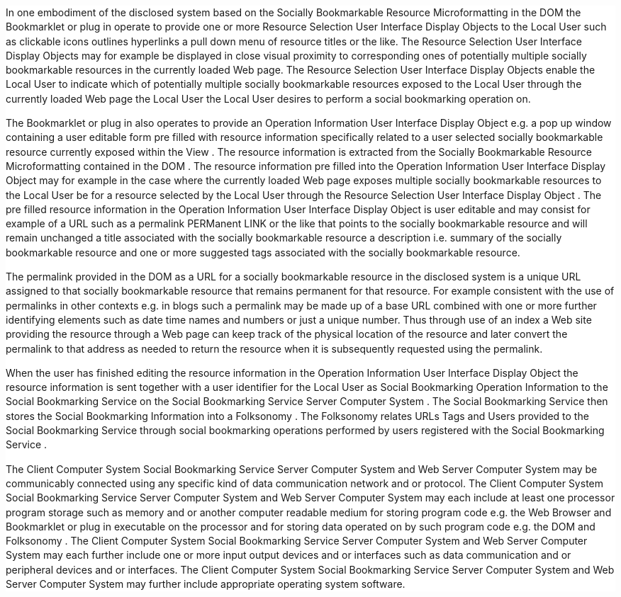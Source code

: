 In one embodiment of the disclosed system based on the Socially Bookmarkable Resource Microformatting in the DOM the Bookmarklet or plug in operate to provide one or more Resource Selection User Interface Display Objects to the Local User such as clickable icons outlines hyperlinks a pull down menu of resource titles or the like. The Resource Selection User Interface Display Objects may for example be displayed in close visual proximity to corresponding ones of potentially multiple socially bookmarkable resources in the currently loaded Web page. The Resource Selection User Interface Display Objects enable the Local User to indicate which of potentially multiple socially bookmarkable resources exposed to the Local User through the currently loaded Web page the Local User the Local User desires to perform a social bookmarking operation on.

The Bookmarklet or plug in also operates to provide an Operation Information User Interface Display Object e.g. a pop up window containing a user editable form pre filled with resource information specifically related to a user selected socially bookmarkable resource currently exposed within the View . The resource information is extracted from the Socially Bookmarkable Resource Microformatting contained in the DOM . The resource information pre filled into the Operation Information User Interface Display Object may for example in the case where the currently loaded Web page exposes multiple socially bookmarkable resources to the Local User be for a resource selected by the Local User through the Resource Selection User Interface Display Object . The pre filled resource information in the Operation Information User Interface Display Object is user editable and may consist for example of a URL such as a permalink PERManent LINK or the like that points to the socially bookmarkable resource and will remain unchanged a title associated with the socially bookmarkable resource a description i.e. summary of the socially bookmarkable resource and one or more suggested tags associated with the socially bookmarkable resource.

The permalink provided in the DOM as a URL for a socially bookmarkable resource in the disclosed system is a unique URL assigned to that socially bookmarkable resource that remains permanent for that resource. For example consistent with the use of permalinks in other contexts e.g. in blogs such a permalink may be made up of a base URL combined with one or more further identifying elements such as date time names and numbers or just a unique number. Thus through use of an index a Web site providing the resource through a Web page can keep track of the physical location of the resource and later convert the permalink to that address as needed to return the resource when it is subsequently requested using the permalink.

When the user has finished editing the resource information in the Operation Information User Interface Display Object the resource information is sent together with a user identifier for the Local User as Social Bookmarking Operation Information to the Social Bookmarking Service on the Social Bookmarking Service Server Computer System . The Social Bookmarking Service then stores the Social Bookmarking Information into a Folksonomy . The Folksonomy relates URLs Tags and Users provided to the Social Bookmarking Service through social bookmarking operations performed by users registered with the Social Bookmarking Service .

The Client Computer System Social Bookmarking Service Server Computer System and Web Server Computer System may be communicably connected using any specific kind of data communication network and or protocol. The Client Computer System Social Bookmarking Service Server Computer System and Web Server Computer System may each include at least one processor program storage such as memory and or another computer readable medium for storing program code e.g. the Web Browser and Bookmarklet or plug in executable on the processor and for storing data operated on by such program code e.g. the DOM and Folksonomy . The Client Computer System Social Bookmarking Service Server Computer System and Web Server Computer System may each further include one or more input output devices and or interfaces such as data communication and or peripheral devices and or interfaces. The Client Computer System Social Bookmarking Service Server Computer System and Web Server Computer System may further include appropriate operating system software.
